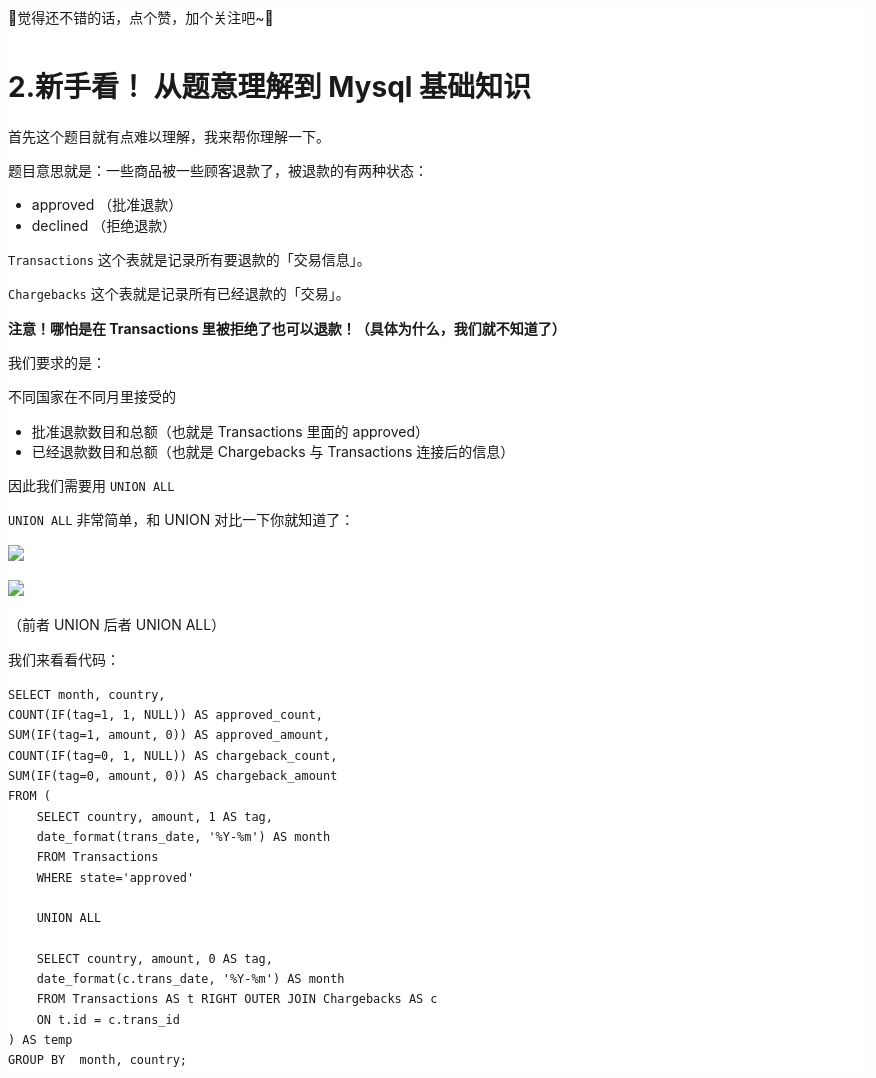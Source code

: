 🥰觉得还不错的话，点个赞，加个关注吧~🥰
# 2.新手看！ 从题意理解到 Mysql 基础知识 
首先这个题目就有点难以理解，我来帮你理解一下。

题目意思就是：一些商品被一些顾客退款了，被退款的有两种状态：

+ approved （批准退款）
+ declined （拒绝退款）

`Transactions` 这个表就是记录所有要退款的「交易信息」。

`Chargebacks` 这个表就是记录所有已经退款的「交易」。

**注意！哪怕是在 Transactions 里被拒绝了也可以退款！（具体为什么，我们就不知道了）**

我们要求的是：

不同国家在不同月里接受的

+ 批准退款数目和总额（也就是 Transactions 里面的 approved）
+ 已经退款数目和总额（也就是 Chargebacks 与 Transactions 连接后的信息）

因此我们需要用 `UNION ALL`

`UNION ALL` 非常简单，和 UNION 对比一下你就知道了：

![](https://pic.leetcode-cn.com/b5eb76f2c9555d98d2514242a97aff81fb960234384aabd15c42ecd5f5380fb3-image.png)


![](https://pic.leetcode-cn.com/4363137a4f937a408a09d9db68f1da45dc333bc1c92dcfb802ba49a49f15d51f-image.png)


（前者 UNION 后者 UNION ALL）

我们来看看代码：

```Mysql
SELECT month, country,
COUNT(IF(tag=1, 1, NULL)) AS approved_count,
SUM(IF(tag=1, amount, 0)) AS approved_amount,
COUNT(IF(tag=0, 1, NULL)) AS chargeback_count,
SUM(IF(tag=0, amount, 0)) AS chargeback_amount
FROM (
    SELECT country, amount, 1 AS tag,
    date_format(trans_date, '%Y-%m') AS month
    FROM Transactions
    WHERE state='approved'
    
    UNION ALL

    SELECT country, amount, 0 AS tag,
    date_format(c.trans_date, '%Y-%m') AS month
    FROM Transactions AS t RIGHT OUTER JOIN Chargebacks AS c
    ON t.id = c.trans_id
) AS temp
GROUP BY  month, country;

``` 
